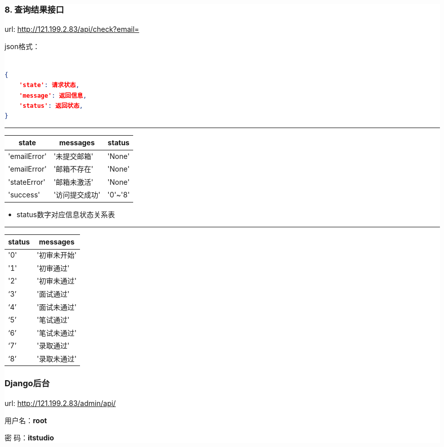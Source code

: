 


### 8. 查询结果接口

> 

url:    http://121.199.2.83/api/check?email=

json格式：

```json

{
    'state': 请求状态,
    'message': 返回信息,
    'status': 返回状态,
}

```
---------------------------------------------------------

| state        | messages       | status  |
| ------------ | -------------- | ------- |
| 'emailError' | '未提交邮箱'   | 'None'  |
| 'emailError' | '邮箱不存在'   | 'None'  |
| 'stateError' | '邮箱未激活'   | 'None'  |
| 'success'    | '访问提交成功' | '0'~'8' |


* status数字对应信息状态关系表
---------------------------------------------------------

| status | messages     |
| ------ | ------------ |
| '0'    | '初审未开始' |
| '1'    | '初审通过'   |
| '2'    | '初审未通过' |
| ‘3’    | '面试通过'   |
| ‘4’    | '面试未通过' |
| ‘5’    | '笔试通过'   |
| ‘6’    | '笔试未通过' |
| ‘7’    | '录取通过'   |
| ‘8’    | '录取未通过' |

### Django后台

url:    http://121.199.2.83/admin/api/

用户名：**root**

密    码：**itstudio**